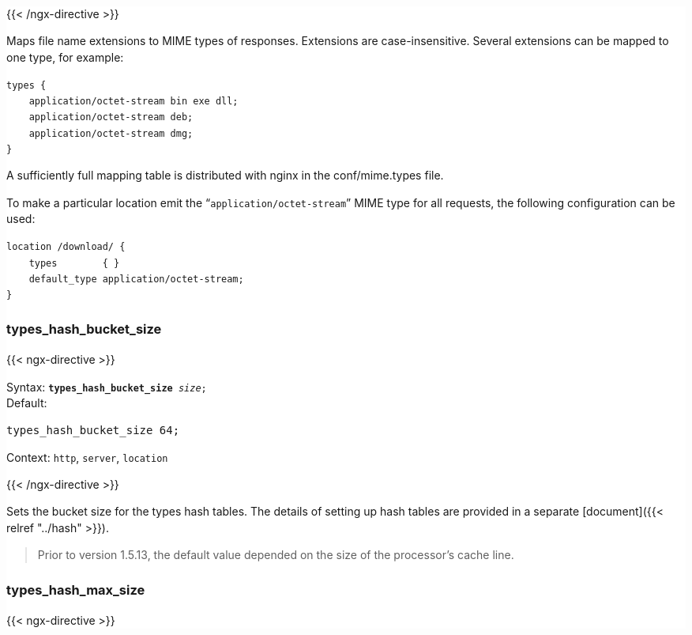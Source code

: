 {{< /ngx-directive >}}


Maps file name extensions to MIME types of responses.
Extensions are case-insensitive.
Several extensions can be mapped to one type, for example:

```nginx 
types {
    application/octet-stream bin exe dll;
    application/octet-stream deb;
    application/octet-stream dmg;
}
 ```


A sufficiently full mapping table is distributed with nginx in the
conf/mime.types file.

To make a particular location emit the
“`application/octet-stream`”
MIME type for all requests, the following configuration can be used:

```nginx 
location /download/ {
    types        { }
    default_type application/octet-stream;
}
 ```

### types_hash_bucket_size

{{< ngx-directive >}}

<tr>
<th>Syntax: </th>
<td><code><strong>types_hash_bucket_size</strong> <i>size</i>;</code><br/></td>
</tr><tr>
<th>Default: </th>
<td><pre>types_hash_bucket_size 64;</pre></td>
</tr><tr>
<th>Context: </th>
<td><code>http</code>, <code>server</code>, <code>location</code></td>
</tr>

{{< /ngx-directive >}}


Sets the bucket size for the types hash tables.
The details of setting up hash tables are provided in a separate
[document]({{< relref "../hash" >}}).

> Prior to version 1.5.13, the default value depended on the size of the processor’s cache line.

### types_hash_max_size

{{< ngx-directive >}}
